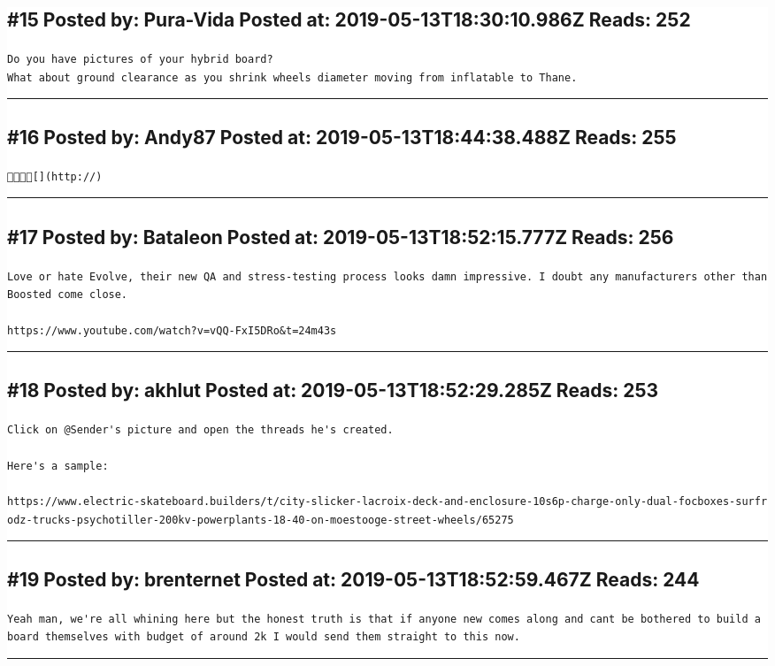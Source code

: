 ## \#15 Posted by: Pura-Vida Posted at: 2019-05-13T18:30:10.986Z Reads: 252

```
Do you have pictures of your hybrid board?
What about ground clearance as you shrink wheels diameter moving from inflatable to Thane.
```

---
## \#16 Posted by: Andy87 Posted at: 2019-05-13T18:44:38.488Z Reads: 255

```
🥴🙄😲😴[](http://)
```

---
## \#17 Posted by: Bataleon Posted at: 2019-05-13T18:52:15.777Z Reads: 256

```
Love or hate Evolve, their new QA and stress-testing process looks damn impressive. I doubt any manufacturers other than Boosted come close.

https://www.youtube.com/watch?v=vQQ-FxI5DRo&t=24m43s
```

---
## \#18 Posted by: akhlut Posted at: 2019-05-13T18:52:29.285Z Reads: 253

```
Click on @Sender's picture and open the threads he's created.

Here's a sample:

https://www.electric-skateboard.builders/t/city-slicker-lacroix-deck-and-enclosure-10s6p-charge-only-dual-focboxes-surfrodz-trucks-psychotiller-200kv-powerplants-18-40-on-moestooge-street-wheels/65275
```

---
## \#19 Posted by: brenternet Posted at: 2019-05-13T18:52:59.467Z Reads: 244

```
Yeah man, we're all whining here but the honest truth is that if anyone new comes along and cant be bothered to build a board themselves with budget of around 2k I would send them straight to this now.
```

---